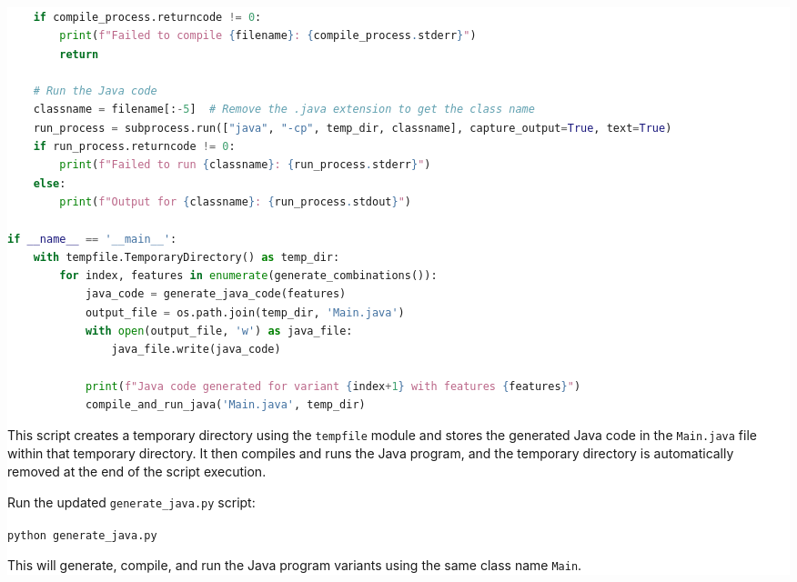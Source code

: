 ```python
    if compile_process.returncode != 0:
        print(f"Failed to compile {filename}: {compile_process.stderr}")
        return

    # Run the Java code
    classname = filename[:-5]  # Remove the .java extension to get the class name
    run_process = subprocess.run(["java", "-cp", temp_dir, classname], capture_output=True, text=True)
    if run_process.returncode != 0:
        print(f"Failed to run {classname}: {run_process.stderr}")
    else:
        print(f"Output for {classname}: {run_process.stdout}")

if __name__ == '__main__':
    with tempfile.TemporaryDirectory() as temp_dir:
        for index, features in enumerate(generate_combinations()):
            java_code = generate_java_code(features)
            output_file = os.path.join(temp_dir, 'Main.java')
            with open(output_file, 'w') as java_file:
                java_file.write(java_code)

            print(f"Java code generated for variant {index+1} with features {features}")
            compile_and_run_java('Main.java', temp_dir)
```

This script creates a temporary directory using the `tempfile` module and stores the generated Java code in the `Main.java` file within that temporary directory. It then compiles and runs the Java program, and the temporary directory is automatically removed at the end of the script execution.

Run the updated `generate_java.py` script:

```bash
python generate_java.py
```

This will generate, compile, and run the Java program variants using the same class name `Main`.
